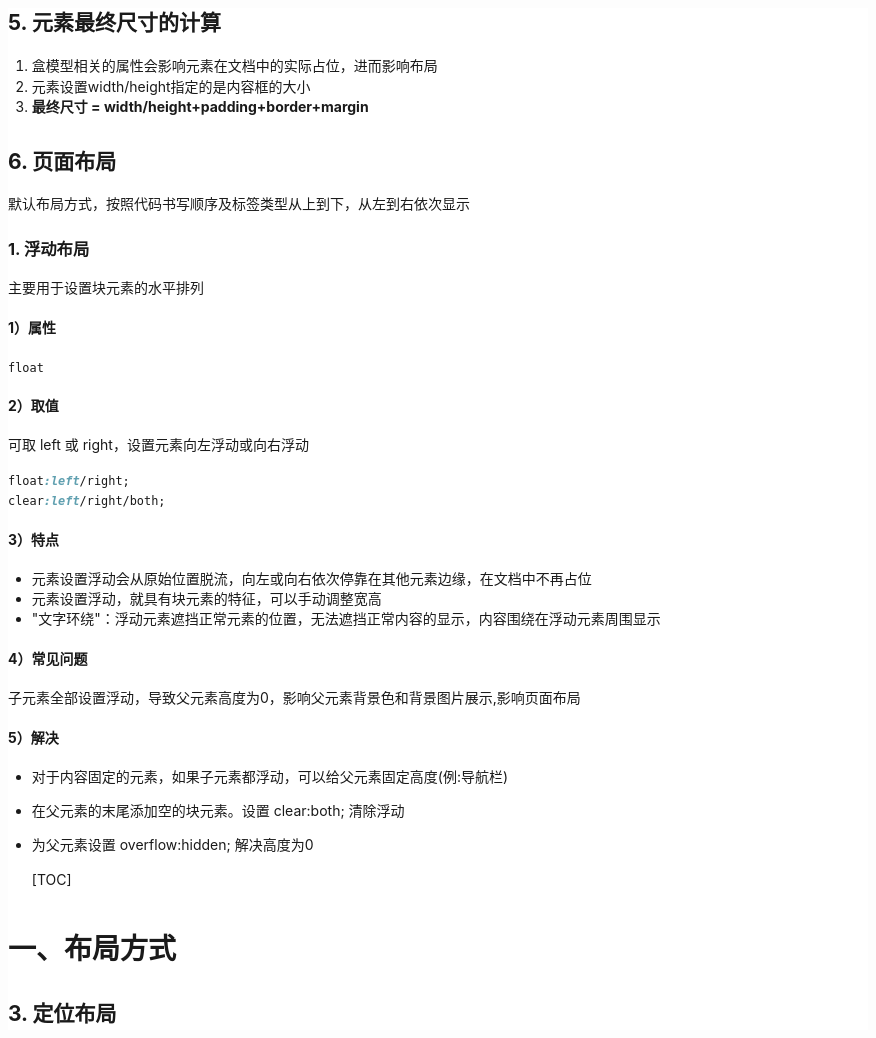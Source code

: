 ## 5. 元素最终尺寸的计算

1. 盒模型相关的属性会影响元素在文档中的实际占位，进而影响布局
2. 元素设置width/height指定的是内容框的大小
3. **最终尺寸 = width/height+padding+border+margin**

## 6. 页面布局

默认布局方式，按照代码书写顺序及标签类型从上到下，从左到右依次显示

### 1. 浮动布局

主要用于设置块元素的水平排列

#### 1）属性

```
float
```

#### 2）取值 

可取 left 或 right，设置元素向左浮动或向右浮动

```css
float:left/right;
clear:left/right/both;
```

#### 3）特点

- 元素设置浮动会从原始位置脱流，向左或向右依次停靠在其他元素边缘，在文档中不再占位
- 元素设置浮动，就具有块元素的特征，可以手动调整宽高
- "文字环绕"：浮动元素遮挡正常元素的位置，无法遮挡正常内容的显示，内容围绕在浮动元素周围显示

#### 4）常见问题 

子元素全部设置浮动，导致父元素高度为0，影响父元素背景色和背景图片展示,影响页面布局

#### 5）解决

- 对于内容固定的元素，如果子元素都浮动，可以给父元素固定高度(例:导航栏)

- 在父元素的末尾添加空的块元素。设置 clear:both; 清除浮动

- 为父元素设置 overflow:hidden; 解决高度为0

  [TOC]





# 一、布局方式

## 3. 定位布局

